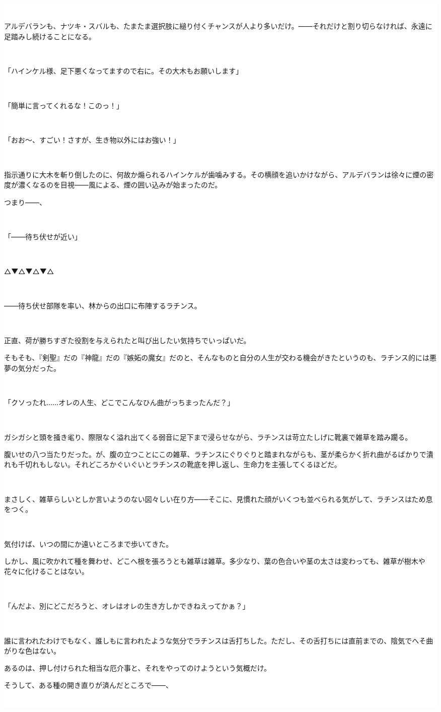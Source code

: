 　

アルデバランも、ナツキ・スバルも、たまたま選択肢に縋り付くチャンスが人より多いだけ。――それだけと割り切らなければ、永遠に足踏みし続けることになる。

　

「ハインケル様、足下悪くなってますので右に。その大木もお願いします」

　

「簡単に言ってくれるな！このっ！」

　

「おお～、すごい！さすが、生き物以外にはお強い！」

　

指示通りに大木を斬り倒したのに、何故か煽られるハインケルが歯噛みする。その横顔を追いかけながら、アルデバランは徐々に煙の密度が濃くなるのを目視――風による、煙の囲い込みが始まったのだ。

つまり――、

　

「――待ち伏せが近い」

　

△▼△▼△▼△

　

――待ち伏せ部隊を率い、林からの出口に布陣するラチンス。

　

正直、荷が勝ちすぎた役割を与えられたと叫び出したい気持ちでいっぱいだ。

そもそも、『剣聖』だの『神龍』だの『嫉妬の魔女』だのと、そんなものと自分の人生が交わる機会がきたというのも、ラチンス的には悪夢の気分だった。

　

「クソったれ……オレの人生、どこでこんなひん曲がっちまったんだ？」

　

ガシガシと頭を掻き毟り、際限なく溢れ出てくる弱音に足下まで浸らせながら、ラチンスは苛立たしげに靴裏で雑草を踏み躙る。

腹いせの八つ当たりだった。が、腹の立つことにこの雑草、ラチンスにぐりぐりと踏まれながらも、茎が柔らかく折れ曲がるばかりで潰れも千切れもしない。それどころかぐいぐいとラチンスの靴底を押し返し、生命力を主張してくるほどだ。

　

まさしく、雑草らしいとしか言いようのない図々しい在り方――そこに、見慣れた顔がいくつも並べられる気がして、ラチンスはため息をつく。

　

気付けば、いつの間にか遠いところまで歩いてきた。

しかし、風に吹かれて種を舞わせ、どこへ根を張ろうとも雑草は雑草。多少なり、葉の色合いや茎の太さは変わっても、雑草が樹木や花々に化けることはない。

　

「んだよ、別にどこだろうと、オレはオレの生き方しかできねえってかぁ？」

　

誰に言われたわけでもなく、誰しもに言われたような気分でラチンスは舌打ちした。ただし、その舌打ちには直前までの、陰気でへそ曲がりな色はない。

あるのは、押し付けられた相当な厄介事と、それをやってのけようという気概だけ。

そうして、ある種の開き直りが済んだところで――、

　